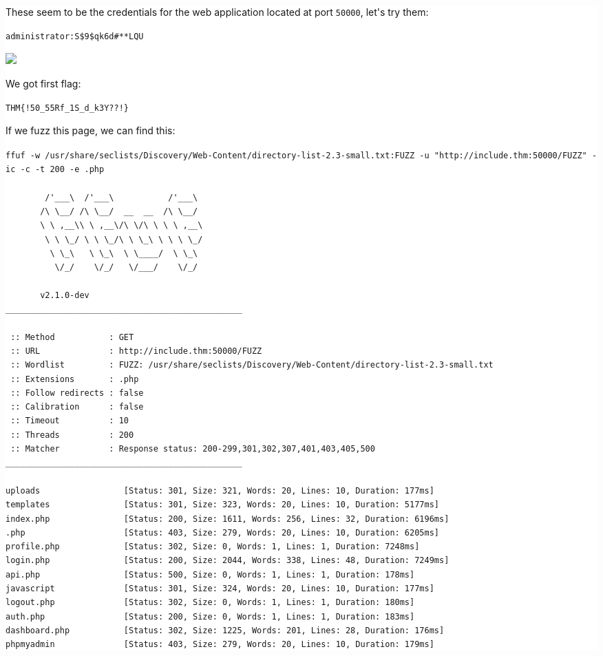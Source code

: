 These seem to be the credentials for the web application located at port `50000`, let's try them:

```
administrator:S$9$qk6d#**LQU
```

![](gitbook/cybersecurity/images/Pasted%20image%2020250502224615.png)

We got first flag:

```
THM{!50_55Rf_1S_d_k3Y??!}
```

If we fuzz this page, we can find this:

```
ffuf -w /usr/share/seclists/Discovery/Web-Content/directory-list-2.3-small.txt:FUZZ -u "http://include.thm:50000/FUZZ" -ic -c -t 200 -e .php

        /'___\  /'___\           /'___\
       /\ \__/ /\ \__/  __  __  /\ \__/
       \ \ ,__\\ \ ,__\/\ \/\ \ \ \ ,__\
        \ \ \_/ \ \ \_/\ \ \_\ \ \ \ \_/
         \ \_\   \ \_\  \ \____/  \ \_\
          \/_/    \/_/   \/___/    \/_/

       v2.1.0-dev
________________________________________________

 :: Method           : GET
 :: URL              : http://include.thm:50000/FUZZ
 :: Wordlist         : FUZZ: /usr/share/seclists/Discovery/Web-Content/directory-list-2.3-small.txt
 :: Extensions       : .php
 :: Follow redirects : false
 :: Calibration      : false
 :: Timeout          : 10
 :: Threads          : 200
 :: Matcher          : Response status: 200-299,301,302,307,401,403,405,500
________________________________________________

uploads                 [Status: 301, Size: 321, Words: 20, Lines: 10, Duration: 177ms]
templates               [Status: 301, Size: 323, Words: 20, Lines: 10, Duration: 5177ms]
index.php               [Status: 200, Size: 1611, Words: 256, Lines: 32, Duration: 6196ms]
.php                    [Status: 403, Size: 279, Words: 20, Lines: 10, Duration: 6205ms]
profile.php             [Status: 302, Size: 0, Words: 1, Lines: 1, Duration: 7248ms]
login.php               [Status: 200, Size: 2044, Words: 338, Lines: 48, Duration: 7249ms]
api.php                 [Status: 500, Size: 0, Words: 1, Lines: 1, Duration: 178ms]
javascript              [Status: 301, Size: 324, Words: 20, Lines: 10, Duration: 177ms]
logout.php              [Status: 302, Size: 0, Words: 1, Lines: 1, Duration: 180ms]
auth.php                [Status: 200, Size: 0, Words: 1, Lines: 1, Duration: 183ms]
dashboard.php           [Status: 302, Size: 1225, Words: 201, Lines: 28, Duration: 176ms]
phpmyadmin              [Status: 403, Size: 279, Words: 20, Lines: 10, Duration: 179ms]
```
